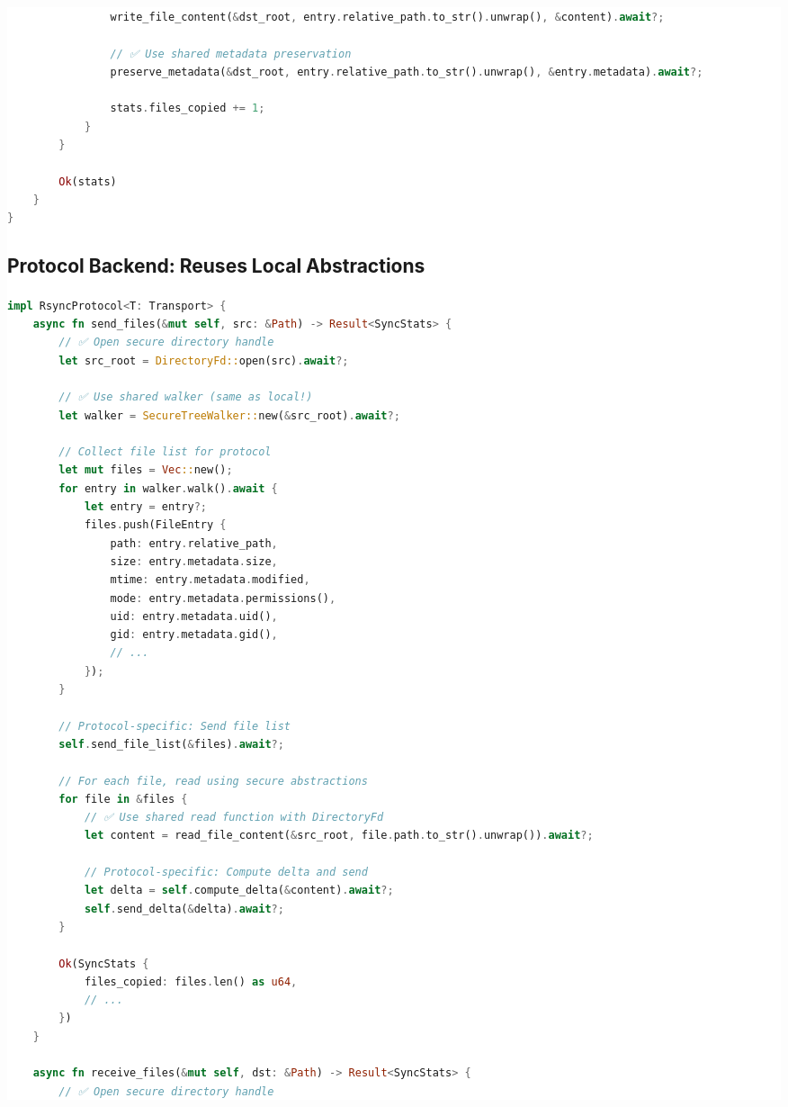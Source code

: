 ```rust
                write_file_content(&dst_root, entry.relative_path.to_str().unwrap(), &content).await?;
                
                // ✅ Use shared metadata preservation
                preserve_metadata(&dst_root, entry.relative_path.to_str().unwrap(), &entry.metadata).await?;
                
                stats.files_copied += 1;
            }
        }
        
        Ok(stats)
    }
}
```

## Protocol Backend: Reuses Local Abstractions

```rust
impl RsyncProtocol<T: Transport> {
    async fn send_files(&mut self, src: &Path) -> Result<SyncStats> {
        // ✅ Open secure directory handle
        let src_root = DirectoryFd::open(src).await?;
        
        // ✅ Use shared walker (same as local!)
        let walker = SecureTreeWalker::new(&src_root).await?;
        
        // Collect file list for protocol
        let mut files = Vec::new();
        for entry in walker.walk().await {
            let entry = entry?;
            files.push(FileEntry {
                path: entry.relative_path,
                size: entry.metadata.size,
                mtime: entry.metadata.modified,
                mode: entry.metadata.permissions(),
                uid: entry.metadata.uid(),
                gid: entry.metadata.gid(),
                // ...
            });
        }
        
        // Protocol-specific: Send file list
        self.send_file_list(&files).await?;
        
        // For each file, read using secure abstractions
        for file in &files {
            // ✅ Use shared read function with DirectoryFd
            let content = read_file_content(&src_root, file.path.to_str().unwrap()).await?;
            
            // Protocol-specific: Compute delta and send
            let delta = self.compute_delta(&content).await?;
            self.send_delta(&delta).await?;
        }
        
        Ok(SyncStats {
            files_copied: files.len() as u64,
            // ...
        })
    }
    
    async fn receive_files(&mut self, dst: &Path) -> Result<SyncStats> {
        // ✅ Open secure directory handle
```